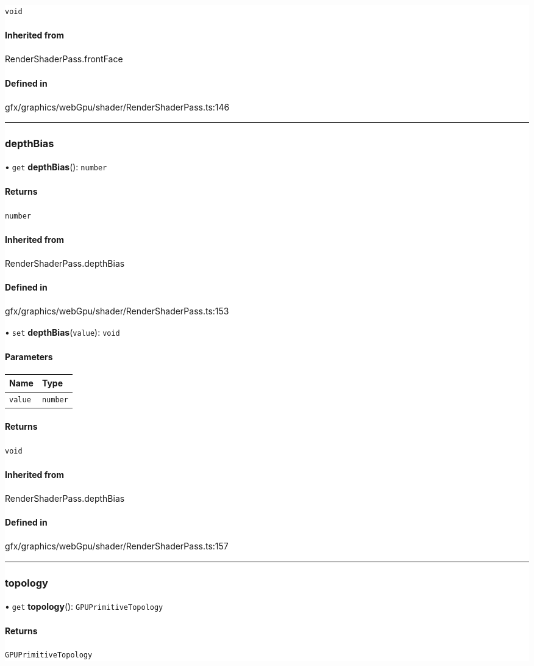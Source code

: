 `void`

#### Inherited from

RenderShaderPass.frontFace

#### Defined in

gfx/graphics/webGpu/shader/RenderShaderPass.ts:146

___

### depthBias

• `get` **depthBias**(): `number`

#### Returns

`number`

#### Inherited from

RenderShaderPass.depthBias

#### Defined in

gfx/graphics/webGpu/shader/RenderShaderPass.ts:153

• `set` **depthBias**(`value`): `void`

#### Parameters

| Name | Type |
| :------ | :------ |
| `value` | `number` |

#### Returns

`void`

#### Inherited from

RenderShaderPass.depthBias

#### Defined in

gfx/graphics/webGpu/shader/RenderShaderPass.ts:157

___

### topology

• `get` **topology**(): `GPUPrimitiveTopology`

#### Returns

`GPUPrimitiveTopology`
